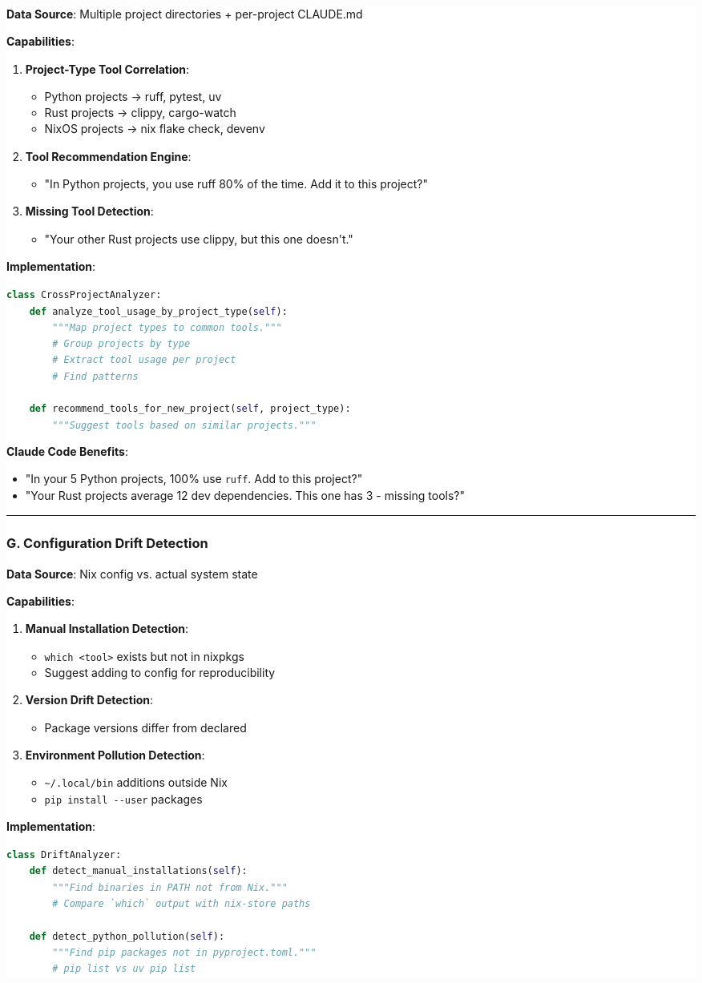 **Data Source**: Multiple project directories + per-project CLAUDE.md

**Capabilities**:
1. **Project-Type Tool Correlation**:
   - Python projects → ruff, pytest, uv
   - Rust projects → clippy, cargo-watch
   - NixOS projects → nix flake check, devenv

2. **Tool Recommendation Engine**:
   - "In Python projects, you use ruff 80% of the time. Add it to this project?"

3. **Missing Tool Detection**:
   - "Your other Rust projects use clippy, but this one doesn't."

**Implementation**:
```python
class CrossProjectAnalyzer:
    def analyze_tool_usage_by_project_type(self):
        """Map project types to common tools."""
        # Group projects by type
        # Extract tool usage per project
        # Find patterns

    def recommend_tools_for_new_project(self, project_type):
        """Suggest tools based on similar projects."""
```

**Claude Code Benefits**:
- "In your 5 Python projects, 100% use `ruff`. Add to this project?"
- "Your Rust projects average 12 dev dependencies. This one has 3 - missing tools?"

---

### G. Configuration Drift Detection

**Data Source**: Nix config vs. actual system state

**Capabilities**:
1. **Manual Installation Detection**:
   - `which <tool>` exists but not in nixpkgs
   - Suggest adding to config for reproducibility

2. **Version Drift Detection**:
   - Package versions differ from declared

3. **Environment Pollution Detection**:
   - `~/.local/bin` additions outside Nix
   - `pip install --user` packages

**Implementation**:
```python
class DriftAnalyzer:
    def detect_manual_installations(self):
        """Find binaries in PATH not from Nix."""
        # Compare `which` output with nix-store paths

    def detect_python_pollution(self):
        """Find pip packages not in pyproject.toml."""
        # pip list vs uv pip list
```
